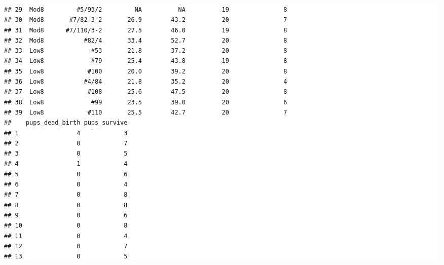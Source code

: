     ## 29  Mod8         #5/93/2         NA          NA          19               8
    ## 30  Mod8       #7/82-3-2       26.9        43.2          20               7
    ## 31  Mod8      #7/110/3-2       27.5        46.0          19               8
    ## 32  Mod8           #82/4       33.4        52.7          20               8
    ## 33  Low8             #53       21.8        37.2          20               8
    ## 34  Low8             #79       25.4        43.8          19               8
    ## 35  Low8            #100       20.0        39.2          20               8
    ## 36  Low8           #4/84       21.8        35.2          20               4
    ## 37  Low8            #108       25.6        47.5          20               8
    ## 38  Low8             #99       23.5        39.0          20               6
    ## 39  Low8            #110       25.5        42.7          20               7
    ##    pups_dead_birth pups_survive
    ## 1                4            3
    ## 2                0            7
    ## 3                0            5
    ## 4                1            4
    ## 5                0            6
    ## 6                0            4
    ## 7                0            8
    ## 8                0            8
    ## 9                0            6
    ## 10               0            8
    ## 11               0            4
    ## 12               0            7
    ## 13               0            5